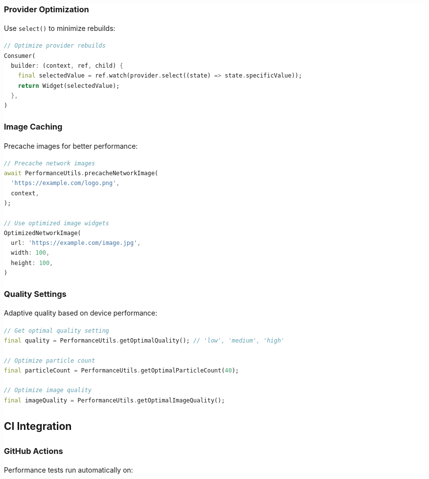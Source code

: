 ### Provider Optimization

Use `select()` to minimize rebuilds:

```dart
// Optimize provider rebuilds
Consumer(
  builder: (context, ref, child) {
    final selectedValue = ref.watch(provider.select((state) => state.specificValue));
    return Widget(selectedValue);
  },
)
```

### Image Caching

Precache images for better performance:

```dart
// Precache network images
await PerformanceUtils.precacheNetworkImage(
  'https://example.com/logo.png',
  context,
);

// Use optimized image widgets
OptimizedNetworkImage(
  url: 'https://example.com/image.jpg',
  width: 100,
  height: 100,
)
```

### Quality Settings

Adaptive quality based on device performance:

```dart
// Get optimal quality setting
final quality = PerformanceUtils.getOptimalQuality(); // 'low', 'medium', 'high'

// Optimize particle count
final particleCount = PerformanceUtils.getOptimalParticleCount(40);

// Optimize image quality
final imageQuality = PerformanceUtils.getOptimalImageQuality();
```

## CI Integration

### GitHub Actions

Performance tests run automatically on:
